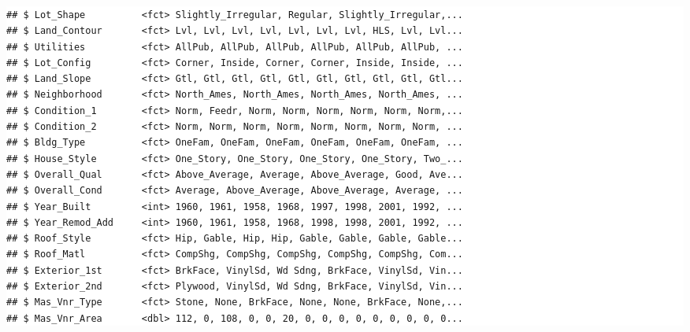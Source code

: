     ## $ Lot_Shape          <fct> Slightly_Irregular, Regular, Slightly_Irregular,...
    ## $ Land_Contour       <fct> Lvl, Lvl, Lvl, Lvl, Lvl, Lvl, Lvl, HLS, Lvl, Lvl...
    ## $ Utilities          <fct> AllPub, AllPub, AllPub, AllPub, AllPub, AllPub, ...
    ## $ Lot_Config         <fct> Corner, Inside, Corner, Corner, Inside, Inside, ...
    ## $ Land_Slope         <fct> Gtl, Gtl, Gtl, Gtl, Gtl, Gtl, Gtl, Gtl, Gtl, Gtl...
    ## $ Neighborhood       <fct> North_Ames, North_Ames, North_Ames, North_Ames, ...
    ## $ Condition_1        <fct> Norm, Feedr, Norm, Norm, Norm, Norm, Norm, Norm,...
    ## $ Condition_2        <fct> Norm, Norm, Norm, Norm, Norm, Norm, Norm, Norm, ...
    ## $ Bldg_Type          <fct> OneFam, OneFam, OneFam, OneFam, OneFam, OneFam, ...
    ## $ House_Style        <fct> One_Story, One_Story, One_Story, One_Story, Two_...
    ## $ Overall_Qual       <fct> Above_Average, Average, Above_Average, Good, Ave...
    ## $ Overall_Cond       <fct> Average, Above_Average, Above_Average, Average, ...
    ## $ Year_Built         <int> 1960, 1961, 1958, 1968, 1997, 1998, 2001, 1992, ...
    ## $ Year_Remod_Add     <int> 1960, 1961, 1958, 1968, 1998, 1998, 2001, 1992, ...
    ## $ Roof_Style         <fct> Hip, Gable, Hip, Hip, Gable, Gable, Gable, Gable...
    ## $ Roof_Matl          <fct> CompShg, CompShg, CompShg, CompShg, CompShg, Com...
    ## $ Exterior_1st       <fct> BrkFace, VinylSd, Wd Sdng, BrkFace, VinylSd, Vin...
    ## $ Exterior_2nd       <fct> Plywood, VinylSd, Wd Sdng, BrkFace, VinylSd, Vin...
    ## $ Mas_Vnr_Type       <fct> Stone, None, BrkFace, None, None, BrkFace, None,...
    ## $ Mas_Vnr_Area       <dbl> 112, 0, 108, 0, 0, 20, 0, 0, 0, 0, 0, 0, 0, 0, 0...
